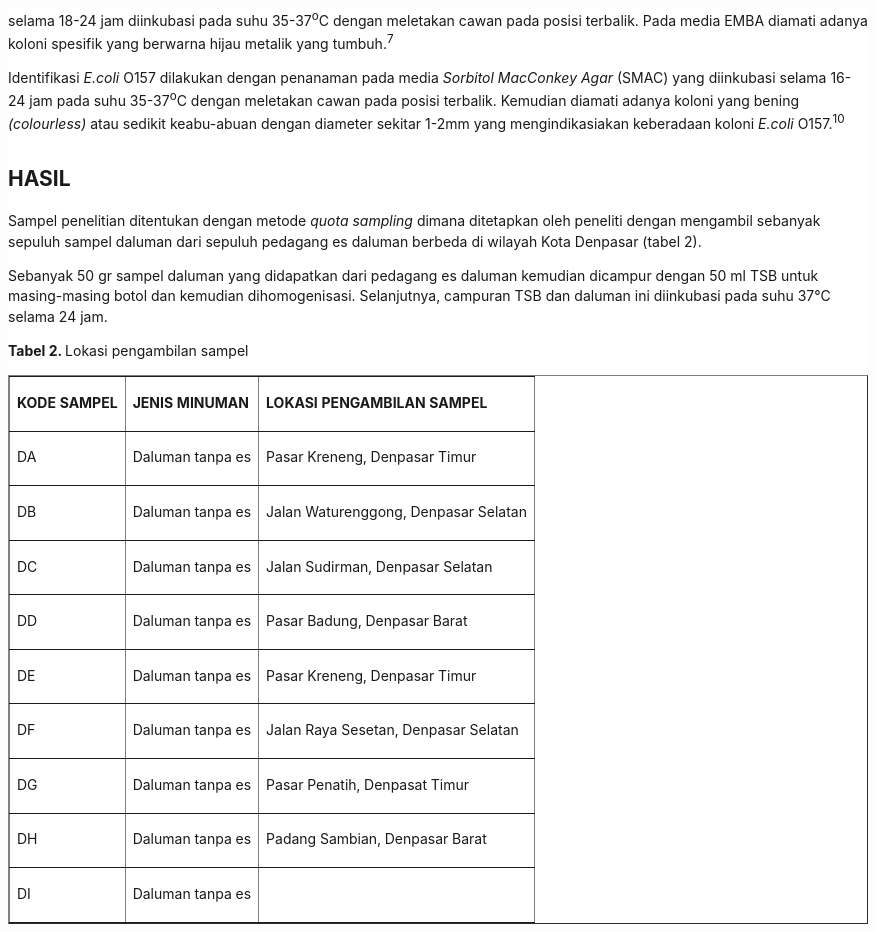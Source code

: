 <p><span class="font2">selama 18-24 jam diinkubasi pada suhu 35-37<sup>o</sup>C dengan meletakan cawan pada posisi terbalik. Pada media EMBA diamati adanya koloni spesifik yang berwarna hijau metalik yang tumbuh.<sup>7</sup></span></p>
<p><span class="font2">Identifikasi </span><span class="font2" style="font-style:italic;">E.coli</span><span class="font2"> O157 dilakukan dengan penanaman pada media </span><span class="font2" style="font-style:italic;">Sorbitol MacConkey Agar </span><span class="font2">(SMAC) yang diinkubasi selama 16-24 jam pada suhu 35-37<sup>o</sup>C dengan meletakan cawan pada posisi terbalik. Kemudian diamati adanya koloni yang bening </span><span class="font2" style="font-style:italic;">(colourless)</span><span class="font2"> atau sedikit keabu-abuan dengan diameter sekitar 1-2mm yang mengindikasiakan keberadaan koloni </span><span class="font2" style="font-style:italic;">E.coli </span><span class="font2">O157.<sup>10</sup></span></p>
<h2><a name="bookmark4"></a><span class="font2" style="font-weight:bold;"><a name="bookmark5"></a>HASIL</span></h2>
<p><span class="font2">Sampel penelitian ditentukan dengan metode </span><span class="font2" style="font-style:italic;">quota sampling</span><span class="font2"> dimana ditetapkan oleh peneliti dengan mengambil sebanyak sepuluh sampel daluman dari sepuluh pedagang es daluman berbeda di wilayah Kota Denpasar (tabel 2).</span></p>
<p><span class="font2">Sebanyak 50 gr sampel daluman yang didapatkan dari pedagang es daluman kemudian dicampur dengan 50 ml TSB untuk masing-masing botol dan kemudian dihomogenisasi. Selanjutnya, campuran TSB dan daluman ini diinkubasi pada suhu 37°C selama 24 jam.</span></p>
<p><span class="font2" style="font-weight:bold;">Tabel 2. </span><span class="font2">Lokasi pengambilan sampel</span></p>
<table border="1">
<tr><td style="vertical-align:middle;">
<p><span class="font2" style="font-weight:bold;">KODE SAMPEL</span></p></td><td style="vertical-align:middle;">
<p><span class="font2" style="font-weight:bold;">JENIS MINUMAN</span></p></td><td style="vertical-align:middle;">
<p><span class="font2" style="font-weight:bold;">LOKASI PENGAMBILAN SAMPEL</span></p></td></tr>
<tr><td style="vertical-align:bottom;">
<p><span class="font2">DA</span></p></td><td style="vertical-align:bottom;">
<p><span class="font2">Daluman tanpa es</span></p></td><td style="vertical-align:bottom;">
<p><span class="font2">Pasar Kreneng, Denpasar Timur</span></p></td></tr>
<tr><td style="vertical-align:top;">
<p><span class="font2">DB</span></p></td><td style="vertical-align:top;">
<p><span class="font2">Daluman tanpa es</span></p></td><td style="vertical-align:top;">
<p><span class="font2">Jalan Waturenggong, Denpasar Selatan</span></p></td></tr>
<tr><td style="vertical-align:top;">
<p><span class="font2">DC</span></p></td><td style="vertical-align:top;">
<p><span class="font2">Daluman tanpa es</span></p></td><td style="vertical-align:top;">
<p><span class="font2">Jalan Sudirman, Denpasar Selatan</span></p></td></tr>
<tr><td style="vertical-align:top;">
<p><span class="font2">DD</span></p></td><td style="vertical-align:top;">
<p><span class="font2">Daluman tanpa es</span></p></td><td style="vertical-align:top;">
<p><span class="font2">Pasar Badung, Denpasar Barat</span></p></td></tr>
<tr><td style="vertical-align:top;">
<p><span class="font2">DE</span></p></td><td style="vertical-align:top;">
<p><span class="font2">Daluman tanpa es</span></p></td><td style="vertical-align:top;">
<p><span class="font2">Pasar Kreneng, Denpasar Timur</span></p></td></tr>
<tr><td style="vertical-align:top;">
<p><span class="font2">DF</span></p></td><td style="vertical-align:top;">
<p><span class="font2">Daluman tanpa es</span></p></td><td style="vertical-align:top;">
<p><span class="font2">Jalan Raya Sesetan, Denpasar Selatan</span></p></td></tr>
<tr><td style="vertical-align:top;">
<p><span class="font2">DG</span></p></td><td style="vertical-align:top;">
<p><span class="font2">Daluman tanpa es</span></p></td><td style="vertical-align:top;">
<p><span class="font2">Pasar Penatih, Denpasat Timur</span></p></td></tr>
<tr><td style="vertical-align:top;">
<p><span class="font2">DH</span></p></td><td style="vertical-align:top;">
<p><span class="font2">Daluman tanpa es</span></p></td><td style="vertical-align:top;">
<p><span class="font2">Padang Sambian, Denpasar Barat</span></p></td></tr>
<tr><td style="vertical-align:bottom;">
<p><span class="font2">DI</span></p></td><td style="vertical-align:bottom;">
<p><span class="font2">Daluman tanpa es</span></p></td><td style="vertical-align:bottom;">
